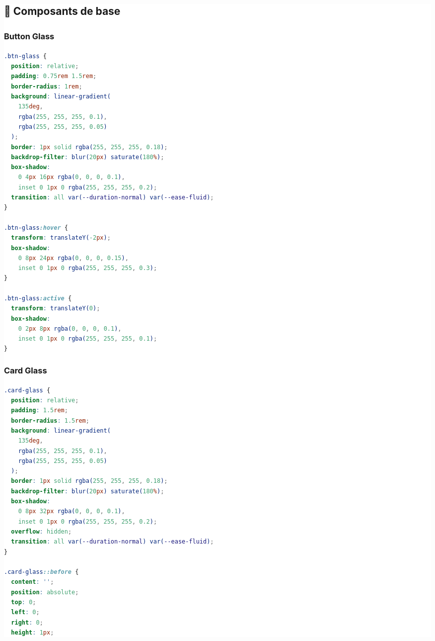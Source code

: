 ## 🎯 Composants de base

### Button Glass
```css
.btn-glass {
  position: relative;
  padding: 0.75rem 1.5rem;
  border-radius: 1rem;
  background: linear-gradient(
    135deg,
    rgba(255, 255, 255, 0.1),
    rgba(255, 255, 255, 0.05)
  );
  border: 1px solid rgba(255, 255, 255, 0.18);
  backdrop-filter: blur(20px) saturate(180%);
  box-shadow: 
    0 4px 16px rgba(0, 0, 0, 0.1),
    inset 0 1px 0 rgba(255, 255, 255, 0.2);
  transition: all var(--duration-normal) var(--ease-fluid);
}

.btn-glass:hover {
  transform: translateY(-2px);
  box-shadow: 
    0 8px 24px rgba(0, 0, 0, 0.15),
    inset 0 1px 0 rgba(255, 255, 255, 0.3);
}

.btn-glass:active {
  transform: translateY(0);
  box-shadow: 
    0 2px 8px rgba(0, 0, 0, 0.1),
    inset 0 1px 0 rgba(255, 255, 255, 0.1);
}
```

### Card Glass
```css
.card-glass {
  position: relative;
  padding: 1.5rem;
  border-radius: 1.5rem;
  background: linear-gradient(
    135deg,
    rgba(255, 255, 255, 0.1),
    rgba(255, 255, 255, 0.05)
  );
  border: 1px solid rgba(255, 255, 255, 0.18);
  backdrop-filter: blur(20px) saturate(180%);
  box-shadow: 
    0 8px 32px rgba(0, 0, 0, 0.1),
    inset 0 1px 0 rgba(255, 255, 255, 0.2);
  overflow: hidden;
  transition: all var(--duration-normal) var(--ease-fluid);
}

.card-glass::before {
  content: '';
  position: absolute;
  top: 0;
  left: 0;
  right: 0;
  height: 1px;
```